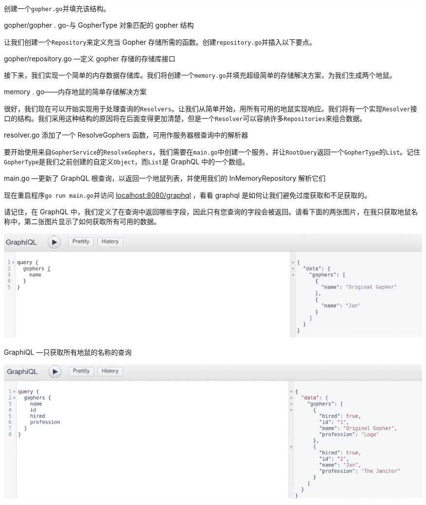创建一个`gopher.go`并填充该结构。

gopher/gopher . go-与 GopherType 对象匹配的 gopher 结构

让我们创建一个`Repository`来定义充当 Gopher 存储所需的函数。创建`repository.go`并插入以下要点。

gopher/repository.go —定义 gopher 存储的存储库接口

接下来，我们实现一个简单的内存数据存储库。我们将创建一个`memory.go`并填充超级简单的存储解决方案，为我们生成两个地鼠。

memory . go——内存地鼠的简单存储解决方案

很好，我们现在可以开始实现用于处理查询的`Resolvers`。让我们从简单开始，用所有可用的地鼠实现响应。我们将有一个实现`Resolver`接口的结构。我们采用这种结构的原因将在后面变得更加清楚，但是一个`Resolver`可以容纳许多`Repositories`来组合数据。

resolver.go 添加了一个 ResolveGophers 函数，可用作服务器根查询中的解析器

要开始使用来自`GopherService`的`ResolveGophers`，我们需要在`main.go`中创建一个服务，并让`RootQuery`返回一个`GopherType`的`List`。记住`GopherType`是我们之前创建的自定义`Object`，而`List`是 GraphQL 中的一个数组。

main.go —更新了 GraphQL 根查询，以返回一个地鼠列表，并使用我们的 InMemoryRepository 解析它们

现在重启程序`go run main.go`并访问 [localhost:8080/graphql](http://localhost:8080/graphql) ，看看 graphql 是如何让我们避免过度获取和不足获取的。

请记住，在 GraphQL 中，我们定义了在查询中返回哪些字段，因此只有您查询的字段会被返回。请看下面的两张图片，在我只获取地鼠名称中，第二张图片显示了如何获取所有可用的数据。

![](img/989f6e320349e50a00aa4625ade9883f.png)

GraphiQL —只获取所有地鼠的名称的查询

![](img/3942fda478dc1f3bc8d927c016d0b8ec.png)
